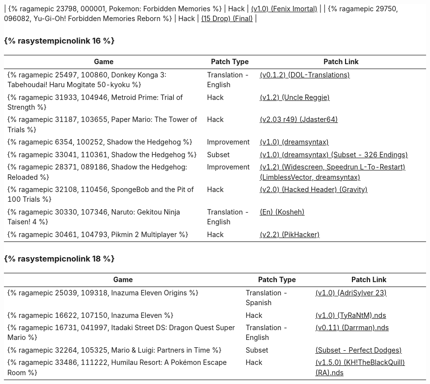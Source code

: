 | {% ragamepic 23798, 000001, Pokemon: Forbidden Memories %}                  | Hack                  | [(v1.0) (Fenix Imortal)](https://github.com/RetroAchievements/RAPatches/raw/refs/heads/main/PlayStation/Hacks/Yu-Gi-Oh%20Forbidden%20Memories/23798-YGOFM-Pokemon.zip)       |
| {% ragamepic 29750, 096082, Yu-Gi-Oh! Forbidden Memories Reborn %}          | Hack                  | [(15 Drop) (Final)](https://github.com/RetroAchievements/RAPatches/raw/refs/heads/main/PlayStation/Hacks/Yu-Gi-Oh%20Forbidden%20Memories/29750-YGOFM-Reborn.zip)             |

### {% rasystempicnolink 16 %}

| Game                                                                              | Patch Type            | Patch Link                                                                                                                                                                                 |
| --------------------------------------------------------------------------------- | --------------------- | ------------------------------------------------------------------------------------------------------------------------------------------------------------------------------------------ |
| {% ragamepic 25497, 100860, Donkey Konga 3: Tabehoudai! Haru Mogitate 50-kyoku %} | Translation - English | [(v0.1.2) (DOL-Translations)](https://github.com/RetroAchievements/RAPatches/raw/refs/heads/main/GameCube/Translation/English/25497-DonkeyKonga3-English.zip)                              |
| {% ragamepic 31933, 104946, Metroid Prime: Trial of Strength %}                   | Hack                  | [(v1.2) (Uncle Reggie)](https://github.com/RetroAchievements/RAPatches/raw/refs/heads/main/GameCube/Hacks/Metroid%20Prime/31933-MetroidPrime-TrialofStrength.zip)                          |
| {% ragamepic 31187, 103655, Paper Mario: The Tower of Trials %}                   | Hack                  | [(v2.03 r49) (Jdaster64)](https://github.com/RetroAchievements/RAPatches/raw/refs/heads/main/GameCube/Hacks/Paper%20Mario%20-%20TTYD/31187-PMTYYD-TowerofTrials.zip)                       |
| {% ragamepic 6354, 100252, Shadow the Hedgehog %}                                 | Improvement           | [(v1.0) (dreamsyntax)](https://github.com/RetroAchievements/RAPatches/raw/refs/heads/main/GameCube/Improvement/6354-ShadowTheHedgehog-Widescreen.zip)                                      |
| {% ragamepic 33041, 110361, Shadow the Hedgehog %}                                | Subset                | [(v1.0) (dreamsyntax) (Subset - 326 Endings)](https://github.com/RetroAchievements/RAPatches/raw/main/GameCube/Subset/33041-StHSubset326Endings.zip)                                       |
| {% ragamepic 28371, 089186, Shadow the Hedgehog: Reloaded %}                      | Improvement           | [(v1.2) (Widescreen, Speedrun L-To-Restart) (LimblessVector, dreamsyntax)](https://github.com/RetroAchievements/RAPatches/raw/refs/heads/main/GameCube/LFS/28371-StHReloaded-Speedrun.zip) |
| {% ragamepic 32108, 110456, SpongeBob and the Pit of 100 Trials %}                | Hack                  | [(v2.0) (Hacked Header) (Gravity)](https://github.com/RetroAchievements/RAPatches/raw/main/GameCube/Hacks/SpongeBob%20SquarePants%20-%20BFBB/32108-SpongeBobBFBB-PitOf100Trials.zip)       |
| {% ragamepic 30330, 107346, Naruto: Gekitou Ninja Taisen! 4 %}                    | Translation - English | [(En) (Kosheh)](https://github.com/RetroAchievements/RAPatches/raw/refs/heads/main/GameCube/Translation/English/30330-NarutoGekitouNinjaTaisen4-English.zip)                               |
| {% ragamepic 30461, 104793, Pikmin 2 Multiplayer %}                               | Hack                  | [(v2.2) (PikHacker)](https://github.com/RetroAchievements/RAPatches/raw/refs/heads/main/GameCube/Hacks/Pikmin%202/30461-Pikmin2-Multiplayer.zip)                                           |

### {% rasystempicnolink 18 %}

| Game                                                                       | Patch Type            | Patch Link                                                                                                                                                                            |
| -------------------------------------------------------------------------- | --------------------- | ------------------------------------------------------------------------------------------------------------------------------------------------------------------------------------- |
| {% ragamepic 25039, 109318, Inazuma Eleven Origins %}                      | Translation - Spanish | [(v1.0) (AdriSylver 23)](https://github.com/RetroAchievements/RAPatches/raw/refs/heads/main/NDS/Hacks/Inazuma%20Eleven/25039-InazumaElevenOrigins.zip)                                |
| {% ragamepic 16622, 107150, Inazuma Eleven %}                              | Hack                  | [(v1.0) (TyRaNtM).nds](https://github.com/RetroAchievements/RAPatches/raw/refs/heads/main/NDS/Hacks/Inazuma%20Eleven/16622-InazumaElevenRemastered.zip)                               |
| {% ragamepic 16731, 041997, Itadaki Street DS: Dragon Quest Super Mario %} | Translation - English | [(v0.11) (Darrman).nds](https://github.com/RetroAchievements/RAPatches/raw/refs/heads/main/NDS/Translation/English/16731-ItadakiStreetDS-DQSM-English.zip)                            |
| {% ragamepic 32264, 105325, Mario & Luigi: Partners in Time %}             | Subset                | [(Subset - Perfect Dodges)](https://github.com/RetroAchievements/RAPatches/raw/refs/heads/main/NDS/Subset/32264-MarioLuigi-PartnersinTime-Subset-PerfectDodges.zip)                   |
| {% ragamepic 33486, 111222, Humilau Resort: A Pokémon Escape Room %}       | Hack                  | [(v1.5.0) (KH!TheBlackQuill) (RA).nds](https://github.com/RetroAchievements/RAPatches/raw/refs/heads/main/NDS/Hacks/Pokemon%20Black%20and%20White/33054-PokemonBlack2-MoonBlack2.zip) |